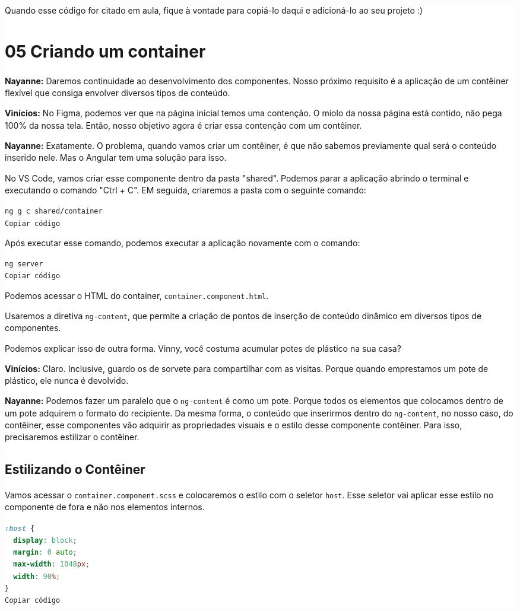 Quando esse código for citado em aula, fique à vontade para copiá-lo daqui e adicioná-lo ao seu projeto :)

# 05 **Criando um container**

**Nayanne:** Daremos continuidade ao desenvolvimento dos componentes. Nosso próximo requisito é a aplicação de um contêiner flexível que consiga envolver diversos tipos de conteúdo.

**Vinícios:** No Figma, podemos ver que na página inicial temos uma contenção. O miolo da nossa página está contido, não pega 100% da nossa tela. Então, nosso objetivo agora é criar essa contenção com um contêiner.

**Nayanne:** Exatamente. O problema, quando vamos criar um contêiner, é que não sabemos previamente qual será o conteúdo inserido nele. Mas o Angular tem uma solução para isso.

No VS Code, vamos criar esse componente dentro da pasta "shared". Podemos parar a aplicação abrindo o terminal e executando o comando "Ctrl + C". EM seguida, criaremos a pasta com o seguinte comando:

```bash
ng g c shared/container
Copiar código
```

Após executar esse comando, podemos executar a aplicação novamente com o comando:

```undefined
ng server
Copiar código
```

Podemos acessar o HTML do container, `container.component.html`.

Usaremos a diretiva `ng-content`, que permite a criação de pontos de inserção de conteúdo dinâmico em diversos tipos de componentes.

Podemos explicar isso de outra forma. Vinny, você costuma acumular potes de plástico na sua casa?

**Vinícios:** Claro. Inclusive, guardo os de sorvete para compartilhar com as visitas. Porque quando emprestamos um pote de plástico, ele nunca é devolvido.

**Nayanne:** Podemos fazer um paralelo que o `ng-content` é como um pote. Porque todos os elementos que colocamos dentro de um pote adquirem o formato do recipiente. Da mesma forma, o conteúdo que inserirmos dentro do `ng-content`, no nosso caso, do contêiner, esse componentes vão adquirir as propriedades visuais e o estilo desse componente contêiner. Para isso, precisaremos estilizar o contêiner.

## Estilizando o Contêiner

Vamos acessar o `container.component.scss` e colocaremos o estilo com o seletor `host`. Esse seletor vai aplicar esse estilo no componente de fora e não nos elementos internos.

```css
:host {
  display: block;
  margin: 0 auto;
  max-width: 1048px;
  width: 90%;
}
Copiar código
```
